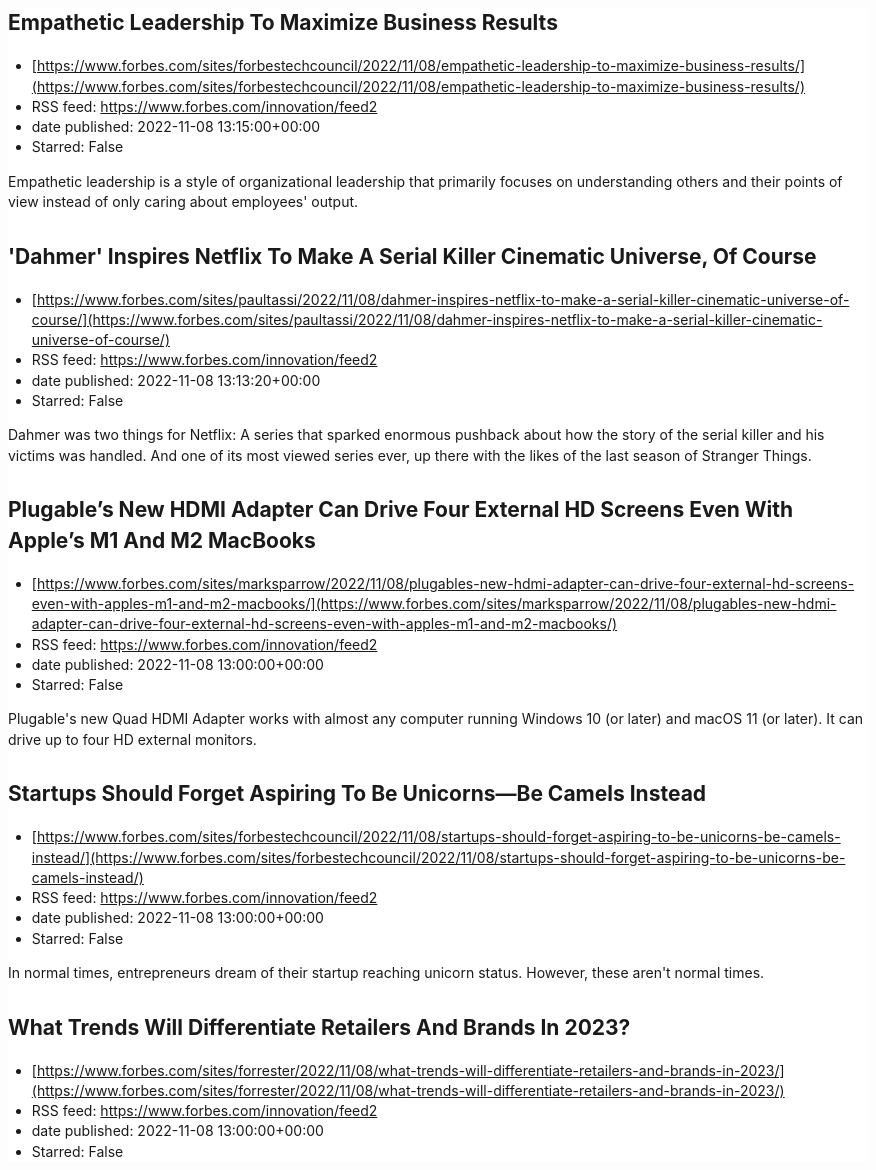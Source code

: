 ## Empathetic Leadership To Maximize Business Results
 - [https://www.forbes.com/sites/forbestechcouncil/2022/11/08/empathetic-leadership-to-maximize-business-results/](https://www.forbes.com/sites/forbestechcouncil/2022/11/08/empathetic-leadership-to-maximize-business-results/)
 - RSS feed: https://www.forbes.com/innovation/feed2
 - date published: 2022-11-08 13:15:00+00:00
 - Starred: False

Empathetic leadership is a style of organizational leadership that primarily focuses on understanding others and their points of view instead of only caring about employees' output.

## 'Dahmer' Inspires Netflix To Make A Serial Killer Cinematic Universe, Of Course
 - [https://www.forbes.com/sites/paultassi/2022/11/08/dahmer-inspires-netflix-to-make-a-serial-killer-cinematic-universe-of-course/](https://www.forbes.com/sites/paultassi/2022/11/08/dahmer-inspires-netflix-to-make-a-serial-killer-cinematic-universe-of-course/)
 - RSS feed: https://www.forbes.com/innovation/feed2
 - date published: 2022-11-08 13:13:20+00:00
 - Starred: False

Dahmer was two things for Netflix: A series that sparked enormous pushback about how the story of the serial killer and his victims was handled. And one of its most viewed series ever, up there with the likes of the last season of Stranger Things.

## Plugable’s New HDMI Adapter Can Drive Four External HD Screens Even With Apple’s M1 And M2 MacBooks
 - [https://www.forbes.com/sites/marksparrow/2022/11/08/plugables-new-hdmi-adapter-can-drive-four-external-hd-screens-even-with-apples-m1-and-m2-macbooks/](https://www.forbes.com/sites/marksparrow/2022/11/08/plugables-new-hdmi-adapter-can-drive-four-external-hd-screens-even-with-apples-m1-and-m2-macbooks/)
 - RSS feed: https://www.forbes.com/innovation/feed2
 - date published: 2022-11-08 13:00:00+00:00
 - Starred: False

Plugable's new Quad HDMI Adapter works with almost any computer running Windows 10 (or later) and macOS 11 (or later). It can drive up to four HD external monitors.

## Startups Should Forget Aspiring To Be Unicorns—Be Camels Instead
 - [https://www.forbes.com/sites/forbestechcouncil/2022/11/08/startups-should-forget-aspiring-to-be-unicorns-be-camels-instead/](https://www.forbes.com/sites/forbestechcouncil/2022/11/08/startups-should-forget-aspiring-to-be-unicorns-be-camels-instead/)
 - RSS feed: https://www.forbes.com/innovation/feed2
 - date published: 2022-11-08 13:00:00+00:00
 - Starred: False

In normal times, entrepreneurs dream of their startup reaching unicorn status. However, these aren't normal times.

## What Trends Will Differentiate Retailers And Brands In 2023?
 - [https://www.forbes.com/sites/forrester/2022/11/08/what-trends-will-differentiate-retailers-and-brands-in-2023/](https://www.forbes.com/sites/forrester/2022/11/08/what-trends-will-differentiate-retailers-and-brands-in-2023/)
 - RSS feed: https://www.forbes.com/innovation/feed2
 - date published: 2022-11-08 13:00:00+00:00
 - Starred: False
